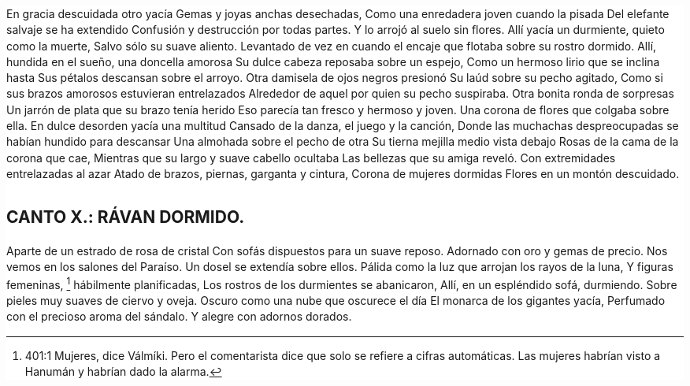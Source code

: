 En gracia descuidada otro yacía
Gemas y joyas anchas desechadas,
Como una enredadera joven cuando la pisada
Del elefante salvaje se ha extendido
Confusión y destrucción por todas partes.
Y lo arrojó al suelo sin flores.
Allí yacía un durmiente, quieto como la muerte,
Salvo sólo su suave aliento.
Levantado de vez en cuando el encaje
que flotaba sobre su rostro dormido.
Allí, hundida en el sueño, una doncella amorosa
Su dulce cabeza reposaba sobre un espejo,
Como un hermoso lirio que se inclina hasta
Sus pétalos descansan sobre el arroyo.
Otra damisela de ojos negros presionó
Su laúd sobre su pecho agitado,
Como si sus brazos amorosos estuvieran entrelazados
Alrededor de aquel por quien su pecho suspiraba.
Otra bonita ronda de sorpresas
Un jarrón de plata que su brazo tenía herido
Eso parecía tan fresco y hermoso y joven.
Una corona de flores que colgaba sobre ella.
En dulce desorden yacía una multitud
Cansado de la danza, el juego y la canción,
Donde las muchachas despreocupadas se habían hundido para descansar
Una almohada sobre el pecho de otra
Su tierna mejilla medio vista debajo
Rosas de la cama de la corona que cae,
Mientras que su largo y suave cabello ocultaba
Las bellezas que su amiga reveló.
Con extremidades entrelazadas al azar
Atado de brazos, piernas, garganta y cintura,
Corona de mujeres dormidas
Flores en un montón descuidado.



## CANTO X.: RÁVAN DORMIDO.

Aparte de un estrado de rosa de cristal
Con sofás dispuestos para un suave reposo.
Adornado con oro y gemas de precio.
Nos vemos en los salones del Paraíso.
Un dosel se extendía sobre ellos.
Pálida como la luz que arrojan los rayos de la luna,
Y figuras femeninas, [^820] hábilmente planificadas,
Los rostros de los durmientes se abanicaron,
Allí, en un espléndido sofá, durmiendo.
Sobre pieles muy suaves de ciervo y oveja.
Oscuro como una nube que oscurece el día
El monarca de los gigantes yacía,
Perfumado con el precioso aroma del sándalo.
Y alegre con adornos dorados.


[^789]: 394:1 Este libro se llama Sundar o el Hermoso. Para el gusto europeo, es el más insoportablemente tedioso de todo el poema, repleto de repeticiones, descripciones recargadas y discursos largos e inútiles que entorpecen la acción del poema. También se presentan interpolaciones manifiestas de Cantos enteros. No he omitido nada de la acción del libro, pero ocasionalmente he omitido largos pasajes de descripciones triviales, lamentaciones e historias extensas que se han repetido una y otra vez.
[^790]: 394:2 Brahmá el Autoexistente.
[^791]: 394:1b Maináka era hijo de Rimálaya\* y Mená o Menaka.
[^792]: 394:2b Así, Milton hace que las colinas del cielo se muevan por sí solas cuando se les ordena:
[^793]: 395:1 El espíritu de la montaña es separable de la montaña. El Himalaya también ha sido representado como un ser humano de pie en una de sus propias cimas.
[^794]: 395:2 Se dice que Sagar o el Mar deriva su nombre de Sagar. La historia se narra con detalle en el Libro I, Cantos XLII, XLIII y XLIV.
[^795]: 395:3 Kritu es la primera de las cuatro edades del mundo, la edad de oro, también llamada Satya.
[^796]: 395:4 _Parvata_ significa montaña y, en los Vedas, nube. Por ello, en la mitología posterior, la montaña sustituyó a las nubes como blanco de los ataques de Indra, el dios del Sol. El rey emplumado es Garuda.
[^797]: 395:1b “Los hijos de Surasa eran mil serpientes poderosas de múltiples cabezas, que atravesaban el cielo”. WILSON'S _Vishnu Purana_, Vol.II. pág.73.
[^798]: 396:1 Quiere decir, dice el Comentarista, que continúes tu viaje si puedes.
[^799]: 396:2 Si a los espíritus de Milton se les concede el poder de autoextensión y compresión infinitas, lo mismo debe concederse a los seres sobrenaturales de Válmíki. Dado el poder de Milton, el resultado en Válmíki es perfectamente consistente.
[^800]: 396:3 “Daksha es hijo de Brahmá y uno de los Prajápatis o progenitores divinos. Tuvo sesenta hijas, veintisiete de las cuales, casadas con Kas'yapa, engendraron, según una de las cosmogonías indias, seres mundanos. ¿Acaso el epíteto «Descendiente de Daksha», dado a Surasá, significa que ella es una de esas hijas? Creo que no. Este epíteto es quizás una denominación común a todos los seres creados, por haber surgido de Daksha.” GORRESIO.
[^801]: 396:1b Sinhiká es la madre de Ráhu, la cabeza del dragón o nodo ascendente, el agente principal de los eclipses.
[^802]: 396:2b Ráhu es el demonio que causa los eclipses al intentar tragarse el sol y la luna.
[^803]: 396:3b Según De Gubernatis, autor de la erudita, ingeniosa e interesante, aunque demasiado fantasiosa, _Mitología Zoológica_, Hanuman representa aquí al sol entrando y saliendo de una nube. El Jonás bíblico, según él, tipifica el mismo fenómeno. Sádi, p. 395, hablando de la puesta del sol, dice _Yùnas andar-i-dihán-i máhi shud_: Jonás estaba dentro de la boca del pez. Véanse NOTAS ADICIONALES.
[^804]: 397:1 La Buchanania Latifolia.
[^805]: 397:2 La Bauhinia Variegata.
[^806]: 397:3 Gracias al poder que las severas mortificaciones de Rávan ​​le habían otorgado, sus árboles dieron flores y frutos simultáneamente.
[^807]: 397:1b Vis'vakarmá es el arquitecto de los dioses.
[^808]: 398:1 Así, en el Paraíso Perdido, Satanás, cuando ha entrado sigilosamente en el jardín del Edén, asume la forma de un cormorán.
[^809]: 398:1b Sacerdotes que luchaban sólo con las armas de la religión, la hierba sagrada utilizada como la verbena de los romanos en los ritos sagrados y el fuego consagrado para consumir la ofrenda de ghee.
[^810]: 399:1 Omito el Canto V, que corresponde al capítulo XI en la edición de Gorresio. Este erudito observa con acierto: «El undécimo capítulo, Descripción de la Tarde, es sin duda obra de los rapsodas y una interpolación posterior. El capítulo podría omitirse sin perjudicar la trama del poema, y ​​además la métrica, el estilo, los conceptos y las imágenes difieren del tenor general del poema; y esa repetición continua de los mismos sonidos al final de cada hemistiquio, que no es exactamente rima, sino asonancia, revela la labor artificial de una época más reciente». El siguiente ejemplo probablemente será suficiente. No puedo demostrar la diferencia de estilo en una traducción:
[^811]: 399:1b Uno de los señores Rákshas.
[^812]: 399:2b El hermano Ravan.
[^813]: 399:3b El elefante de Indra.
[^814]: 399:4b El palacio de Ravan parece haber ocupado toda la extensión del terreno y albergar dentro de sus muros exteriores las mansiones de todos los grandes jefes Rakshas. La propia morada de Ravan parece haber estado situada dentro del carro encantado Pushpak; pero la descripción es confusa y compleja, y es difícil determinar si el carro estaba dentro del palacio o el palacio dentro del carro.
[^815]: 400:1 Pushpak de _pushpa_, una flor. El carro ya se mencionó en la expedición de Ravan para capturar a Sitá, Libro III, Canto XXXV.
[^816]: 400:2 Lakshmi es la esposa de Visnú y la Diosa de la Belleza y la Felicidad. Surgió, como Afrodita, de la espuma del mar. Para un relato de su nacimiento y belleza, véase el Libro 1, Canto XLV.
[^817]: 400:1b Vis'vakarmá es el arquitecto de los dioses, el Hefesto o Mulciber del cielo indio.
[^818]: 400:2b Rávan, con el irresistible poder que le habían otorgado sus largas austeridades, había conquistado a su hermano Kuvera, el Dios del Oro, y le había quitado su mayor tesoro: este carro encantado.
[^819]: 400:3b Como el automóvil celestial de Milton, "lleno de espíritu".
[^820]: 401:1 Mujeres, dice Válmíki. Pero el comentarista dice que solo se refiere a cifras automáticas. Las mujeres habrían visto a Hanumán y habrían dado la alarma.